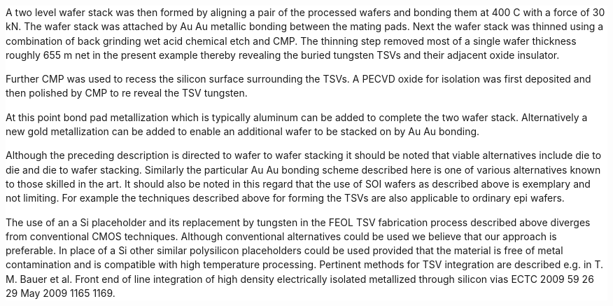 A two level wafer stack was then formed by aligning a pair of the processed wafers and bonding them at 400 C with a force of 30 kN. The wafer stack was attached by Au Au metallic bonding between the mating pads. Next the wafer stack was thinned using a combination of back grinding wet acid chemical etch and CMP. The thinning step removed most of a single wafer thickness roughly 655 m net in the present example thereby revealing the buried tungsten TSVs and their adjacent oxide insulator.

Further CMP was used to recess the silicon surface surrounding the TSVs. A PECVD oxide for isolation was first deposited and then polished by CMP to re reveal the TSV tungsten.

At this point bond pad metallization which is typically aluminum can be added to complete the two wafer stack. Alternatively a new gold metallization can be added to enable an additional wafer to be stacked on by Au Au bonding.

Although the preceding description is directed to wafer to wafer stacking it should be noted that viable alternatives include die to die and die to wafer stacking. Similarly the particular Au Au bonding scheme described here is one of various alternatives known to those skilled in the art. It should also be noted in this regard that the use of SOI wafers as described above is exemplary and not limiting. For example the techniques described above for forming the TSVs are also applicable to ordinary epi wafers.

The use of an a Si placeholder and its replacement by tungsten in the FEOL TSV fabrication process described above diverges from conventional CMOS techniques. Although conventional alternatives could be used we believe that our approach is preferable. In place of a Si other similar polysilicon placeholders could be used provided that the material is free of metal contamination and is compatible with high temperature processing. Pertinent methods for TSV integration are described e.g. in T. M. Bauer et al. Front end of line integration of high density electrically isolated metallized through silicon vias ECTC 2009 59 26 29 May 2009 1165 1169.

